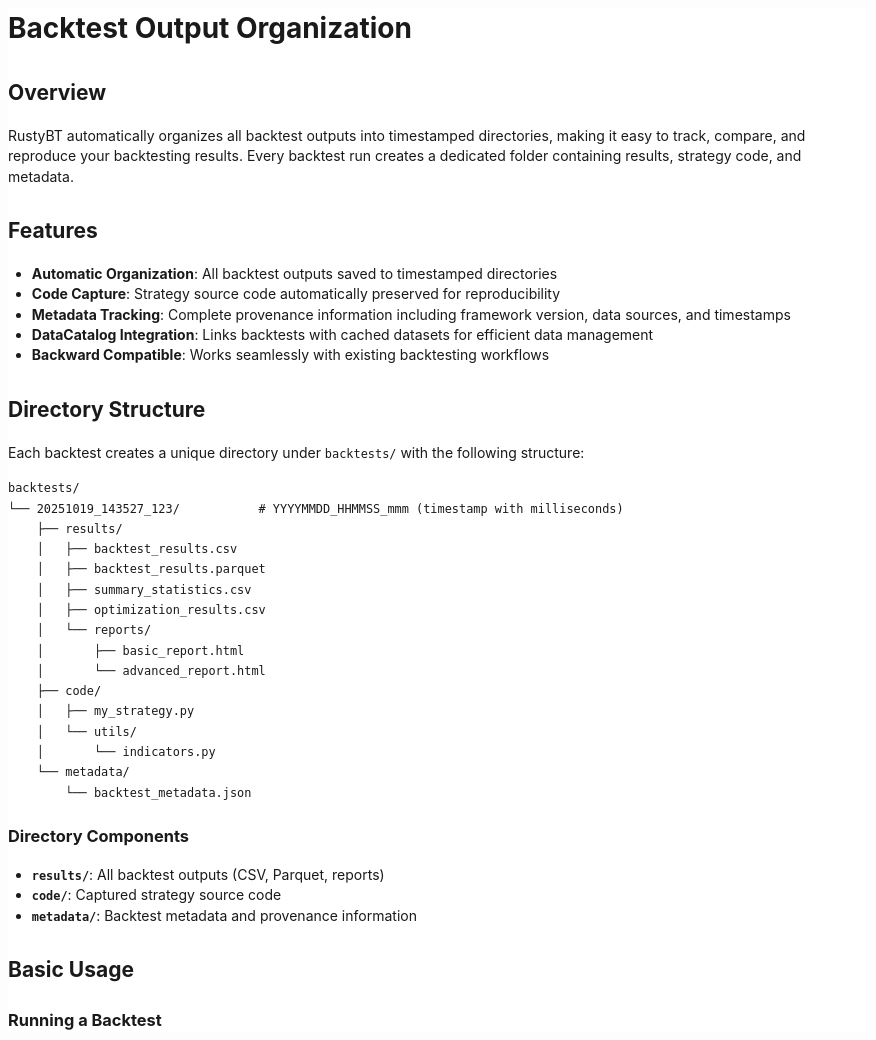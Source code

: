 # Backtest Output Organization

## Overview

RustyBT automatically organizes all backtest outputs into timestamped directories, making it easy to track, compare, and reproduce your backtesting results. Every backtest run creates a dedicated folder containing results, strategy code, and metadata.

## Features

- **Automatic Organization**: All backtest outputs saved to timestamped directories
- **Code Capture**: Strategy source code automatically preserved for reproducibility
- **Metadata Tracking**: Complete provenance information including framework version, data sources, and timestamps
- **DataCatalog Integration**: Links backtests with cached datasets for efficient data management
- **Backward Compatible**: Works seamlessly with existing backtesting workflows

## Directory Structure

Each backtest creates a unique directory under `backtests/` with the following structure:

```
backtests/
└── 20251019_143527_123/           # YYYYMMDD_HHMMSS_mmm (timestamp with milliseconds)
    ├── results/
    │   ├── backtest_results.csv
    │   ├── backtest_results.parquet
    │   ├── summary_statistics.csv
    │   ├── optimization_results.csv
    │   └── reports/
    │       ├── basic_report.html
    │       └── advanced_report.html
    ├── code/
    │   ├── my_strategy.py
    │   └── utils/
    │       └── indicators.py
    └── metadata/
        └── backtest_metadata.json
```

### Directory Components

- **`results/`**: All backtest outputs (CSV, Parquet, reports)
- **`code/`**: Captured strategy source code
- **`metadata/`**: Backtest metadata and provenance information

## Basic Usage

### Running a Backtest
